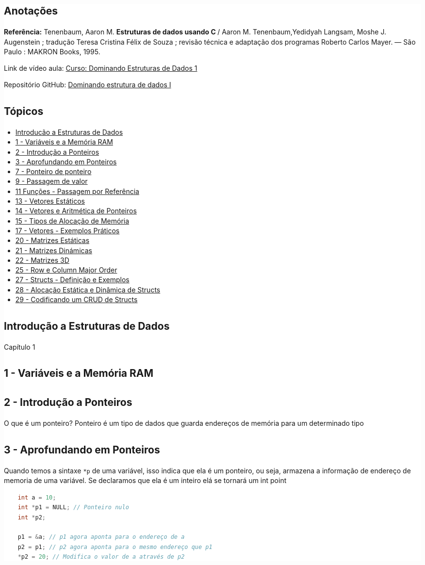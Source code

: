 ## Anotações
<p><strong>Referência:</strong> Tenenbaum, Aaron M. <strong>Estruturas de dados usando C </strong>/ Aaron M. Tenenbaum,Yedidyah Langsam, Moshe J. Augenstein ; tradução Teresa Cristina Félix de Souza ; revisão técnica e adaptação dos programas Roberto Carlos Mayer. — São Paulo : MAKRON Books, 1995.</p>

<p>Link de vídeo aula: <a href = "https://www.youtube.com/playlist?list=PL3ZslI15yo2r-gHJtjORRMRKMSNRpf7u5">Curso: Dominando Estruturas de Dados 1</a></p>

<p>Repositório GitHub: <a href = "https://github.com/xavecoding/dominando-estruturas-de-dados-1?tab=readme-ov-file"> Dominando estrutura de dados I</a></p>

## Tópicos
- [Introducão a Estruturas de Dados](#introdução-a-estruturas-de-dados)
- [1 - Variáveis e a Memória RAM](#1---Variáveis-e-a-Memória-RAM)
- [2 - Introdução a Ponteiros](#2---Introdução-a-Ponteiros)
- [3 - Aprofundando em Ponteiros](#3---Aprofundando-em-Ponteiros)
- [7 - Ponteiro de ponteiro](#3---potneiro-de-ponteiro)
- [9 - Passagem de valor](#9---Passagem-de-valor)
- [11 Funções - Passagem por Referência](#11-Funções---Passagem-por-Referência)
- [13 - Vetores Estáticos](#13---Vetores-Estáticos)
- [14 - Vetores e Aritmética de Ponteiros](#14---Vetores-e-Aritmética-de-Ponteiros)
- [15 - Tipos de Alocação de Memória](#15---Tipos-de-Alocação-de-Memória)
- [17 - Vetores - Exemplos Práticos](#17---Vetores---Exemplos-Práticos)
- [20 - Matrizes Estáticas](#20---Matrizes-Estáticas)
- [21 - Matrizes Dinámicas](#21---Matrizes-Dinámicas)
- [22 - Matrizes 3D](#22---Matrizes-3D)
- [25 - Row e Column Major Order](#25---Row-e-Column-Major-Order)
- [27 - Structs - Definição e Exemplos](#27---Structs---Definição-e-Exemplos)
- [28 - Alocação Estática e Dinâmica de Structs](#28---Alocação-Estática-e-Dinâmica-de-Structs)
- [29 - Codificando um CRUD de Structs](#29---Codificando-um-CRUD-de-Structs)


## Introdução a Estruturas de Dados
<p>Capítulo 1</p>

## 1 - Variáveis e a Memória RAM
<p></p>

## 2 - Introdução a Ponteiros
<p>O que é um ponteiro? Ponteiro é um tipo de dados que guarda endereços de memória para um determinado tipo</p>

## 3 - Aprofundando em Ponteiros
<p>Quando temos a sintaxe <code>*p</code> de uma variável, isso indica que ela é um ponteiro, ou seja, armazena a informação de endereço de memoria de uma variável. Se declaramos que ela é um inteiro elá se tornará um int point</p>

```c
    int a = 10;
    int *p1 = NULL; // Ponteiro nulo
    int *p2;

    p1 = &a; // p1 agora aponta para o endereço de a
    p2 = p1; // p2 agora aponta para o mesmo endereço que p1
    *p2 = 20; // Modifica o valor de a através de p2
```
